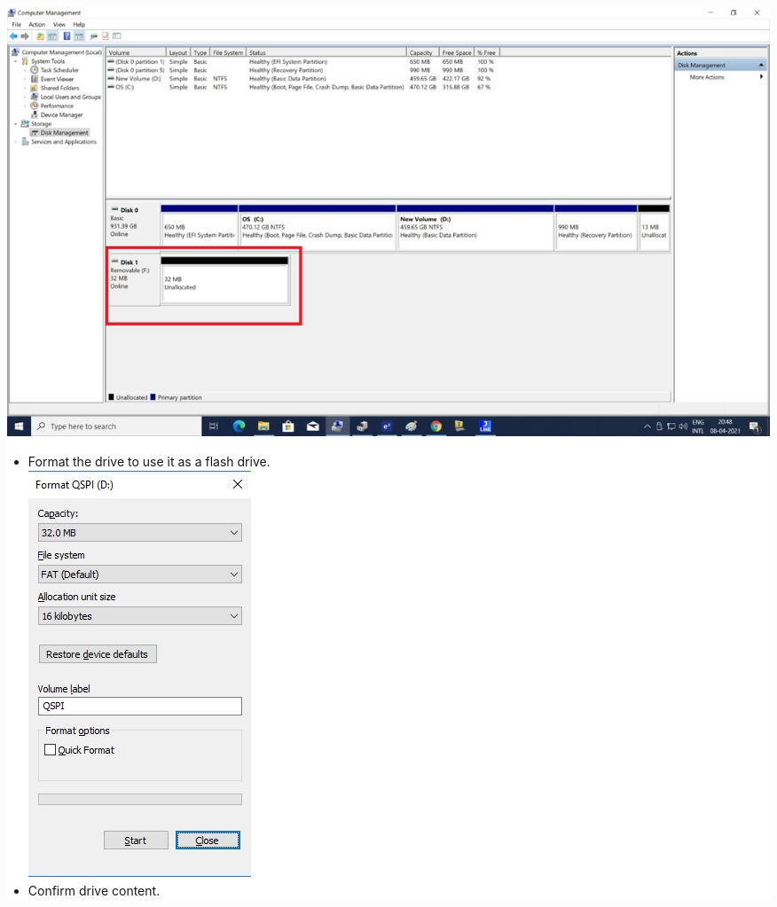 ![dusk_management](images/Disk_management.jpg "Disk management")
* Format the drive to use it as a flash drive.  
![format](images/format.jpg "format the disk")
* Confirm drive content.

